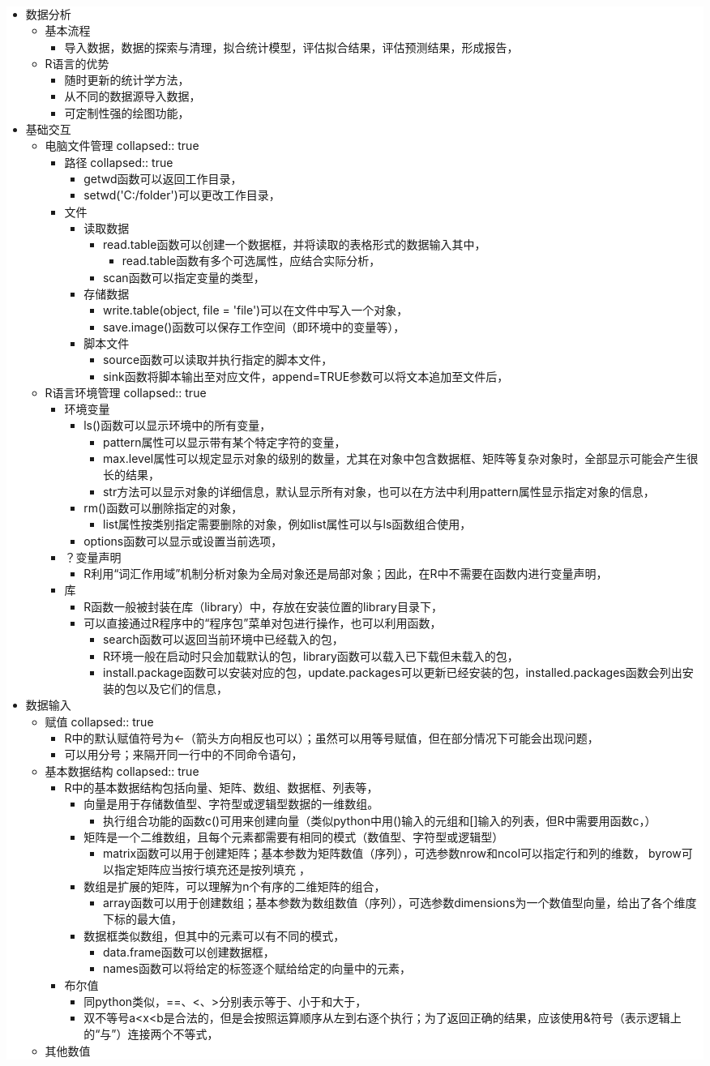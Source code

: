 - 数据分析
	- 基本流程
		- 导入数据，数据的探索与清理，拟合统计模型，评估拟合结果，评估预测结果，形成报告，
	- R语言的优势
		- 随时更新的统计学方法，
		- 从不同的数据源导入数据，
		- 可定制性强的绘图功能，
- 基础交互
	- 电脑文件管理
	  collapsed:: true
		- 路径
		  collapsed:: true
			- getwd函数可以返回工作目录，
			- setwd('C:/folder')可以更改工作目录，
		- 文件
			- 读取数据
				- read.table函数可以创建一个数据框，并将读取的表格形式的数据输入其中，
					- read.table函数有多个可选属性，应结合实际分析，
				- scan函数可以指定变量的类型，
			- 存储数据
				- write.table(object, file = 'file')可以在文件中写入一个对象，
				- save.image()函数可以保存工作空间（即环境中的变量等），
			- 脚本文件
				- source函数可以读取并执行指定的脚本文件，
				- sink函数将脚本输出至对应文件，append=TRUE参数可以将文本追加至文件后，
	- R语言环境管理
	  collapsed:: true
		- 环境变量
			- ls()函数可以显示环境中的所有变量，
				- pattern属性可以显示带有某个特定字符的变量，
				- max.level属性可以规定显示对象的级别的数量，尤其在对象中包含数据框、矩阵等复杂对象时，全部显示可能会产生很长的结果，
				- str方法可以显示对象的详细信息，默认显示所有对象，也可以在方法中利用pattern属性显示指定对象的信息，
			- rm()函数可以删除指定的对象，
				- list属性按类别指定需要删除的对象，例如list属性可以与ls函数组合使用，
			- options函数可以显示或设置当前选项，
		- ？变量声明
			- R利用“词汇作用域”机制分析对象为全局对象还是局部对象；因此，在R中不需要在函数内进行变量声明，
		- 库
			- R函数一般被封装在库（library）中，存放在安装位置的library目录下，
			- 可以直接通过R程序中的“程序包”菜单对包进行操作，也可以利用函数，
				- search函数可以返回当前环境中已经载入的包，
				- R环境一般在启动时只会加载默认的包，library函数可以载入已下载但未载入的包，
				- install.package函数可以安装对应的包，update.packages可以更新已经安装的包，installed.packages函数会列出安装的包以及它们的信息，
- 数据输入
	- 赋值
	  collapsed:: true
		- R中的默认赋值符号为<-（箭头方向相反也可以）；虽然可以用等号赋值，但在部分情况下可能会出现问题，
		- 可以用分号；来隔开同一行中的不同命令语句，
	- 基本数据结构
	  collapsed:: true
		- R中的基本数据结构包括向量、矩阵、数组、数据框、列表等，
			- 向量是用于存储数值型、字符型或逻辑型数据的一维数组。
				- 执行组合功能的函数c()可用来创建向量（类似python中用()输入的元组和[]输入的列表，但R中需要用函数c，）
			- 矩阵是一个二维数组，且每个元素都需要有相同的模式（数值型、字符型或逻辑型）
				- matrix函数可以用于创建矩阵；基本参数为矩阵数值（序列），可选参数nrow和ncol可以指定行和列的维数， byrow可以指定矩阵应当按行填充还是按列填充 ，
			- 数组是扩展的矩阵，可以理解为n个有序的二维矩阵的组合，
				- array函数可以用于创建数组；基本参数为数组数值（序列），可选参数dimensions为一个数值型向量，给出了各个维度下标的最大值，
			- 数据框类似数组，但其中的元素可以有不同的模式，
				- data.frame函数可以创建数据框，
				- names函数可以将给定的标签逐个赋给给定的向量中的元素，
		- 布尔值
			- 同python类似，==、<、>分别表示等于、小于和大于，
			- 双不等号a<x<b是合法的，但是会按照运算顺序从左到右逐个执行；为了返回正确的结果，应该使用&符号（表示逻辑上的“与”）连接两个不等式，
	- 其他数值